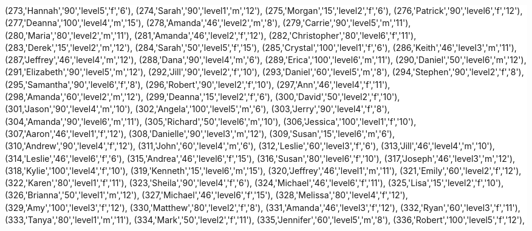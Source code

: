 (273,'Hannah','90','level5','f','6'),
(274,'Sarah','90','level1','m','12'),
(275,'Morgan','15','level2','f','6'),
(276,'Patrick','90','level6','f','12'),
(277,'Deanna','100','level4','m','15'),
(278,'Amanda','46','level2','m','8'),
(279,'Carrie','90','level5','m','11'),
(280,'Maria','80','level2','m','11'),
(281,'Amanda','46','level2','f','12'),
(282,'Christopher','80','level6','f','11'),
(283,'Derek','15','level2','m','12'),
(284,'Sarah','50','level5','f','15'),
(285,'Crystal','100','level1','f','6'),
(286,'Keith','46','level3','m','11'),
(287,'Jeffrey','46','level4','m','12'),
(288,'Dana','90','level4','m','6'),
(289,'Erica','100','level6','m','11'),
(290,'Daniel','50','level6','m','12'),
(291,'Elizabeth','90','level5','m','12'),
(292,'Jill','90','level2','f','10'),
(293,'Daniel','60','level5','m','8'),
(294,'Stephen','90','level2','f','8'),
(295,'Samantha','90','level6','f','8'),
(296,'Robert','90','level2','f','10'),
(297,'Ann','46','level4','f','11'),
(298,'Amanda','60','level2','m','12'),
(299,'Deanna','15','level2','f','6'),
(300,'David','50','level2','f','10'),
(301,'Jason','90','level4','m','10'),
(302,'Angela','100','level5','m','6'),
(303,'Jerry','90','level4','f','8'),
(304,'Amanda','90','level6','m','11'),
(305,'Richard','50','level6','m','10'),
(306,'Jessica','100','level1','f','10'),
(307,'Aaron','46','level1','f','12'),
(308,'Danielle','90','level3','m','12'),
(309,'Susan','15','level6','m','6'),
(310,'Andrew','90','level4','f','12'),
(311,'John','60','level4','m','6'),
(312,'Leslie','60','level3','f','6'),
(313,'Jill','46','level4','m','10'),
(314,'Leslie','46','level6','f','6'),
(315,'Andrea','46','level6','f','15'),
(316,'Susan','80','level6','f','10'),
(317,'Joseph','46','level3','m','12'),
(318,'Kylie','100','level4','f','10'),
(319,'Kenneth','15','level6','m','15'),
(320,'Jeffrey','46','level1','m','11'),
(321,'Emily','60','level2','f','12'),
(322,'Karen','80','level1','f','11'),
(323,'Sheila','90','level4','f','6'),
(324,'Michael','46','level6','f','11'),
(325,'Lisa','15','level2','f','10'),
(326,'Brianna','50','level1','m','12'),
(327,'Michael','46','level6','f','15'),
(328,'Melissa','80','level4','f','12'),
(329,'Amy','100','level3','f','12'),
(330,'Matthew','80','level2','f','8'),
(331,'Amanda','46','level3','f','12'),
(332,'Ryan','60','level3','f','11'),
(333,'Tanya','80','level1','m','11'),
(334,'Mark','50','level2','f','11'),
(335,'Jennifer','60','level5','m','8'),
(336,'Robert','100','level5','f','12'),